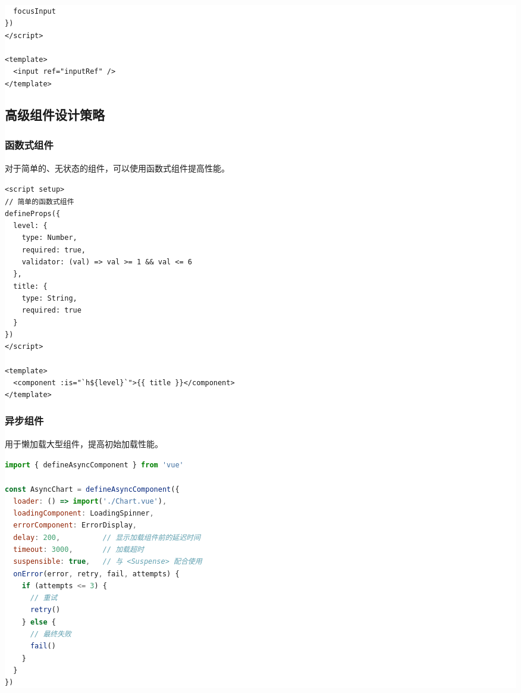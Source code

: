 ```vue
  focusInput
})
</script>

<template>
  <input ref="inputRef" />
</template>
```

## 高级组件设计策略

### 函数式组件

对于简单的、无状态的组件，可以使用函数式组件提高性能。

```vue
<script setup>
// 简单的函数式组件
defineProps({
  level: {
    type: Number,
    required: true,
    validator: (val) => val >= 1 && val <= 6
  },
  title: {
    type: String,
    required: true
  }
})
</script>

<template>
  <component :is="`h${level}`">{{ title }}</component>
</template>
```

### 异步组件

用于懒加载大型组件，提高初始加载性能。

```javascript
import { defineAsyncComponent } from 'vue'

const AsyncChart = defineAsyncComponent({
  loader: () => import('./Chart.vue'),
  loadingComponent: LoadingSpinner,
  errorComponent: ErrorDisplay,
  delay: 200,          // 显示加载组件前的延迟时间
  timeout: 3000,       // 加载超时
  suspensible: true,   // 与 <Suspense> 配合使用
  onError(error, retry, fail, attempts) {
    if (attempts <= 3) {
      // 重试
      retry()
    } else {
      // 最终失败
      fail()
    }
  }
})
```
